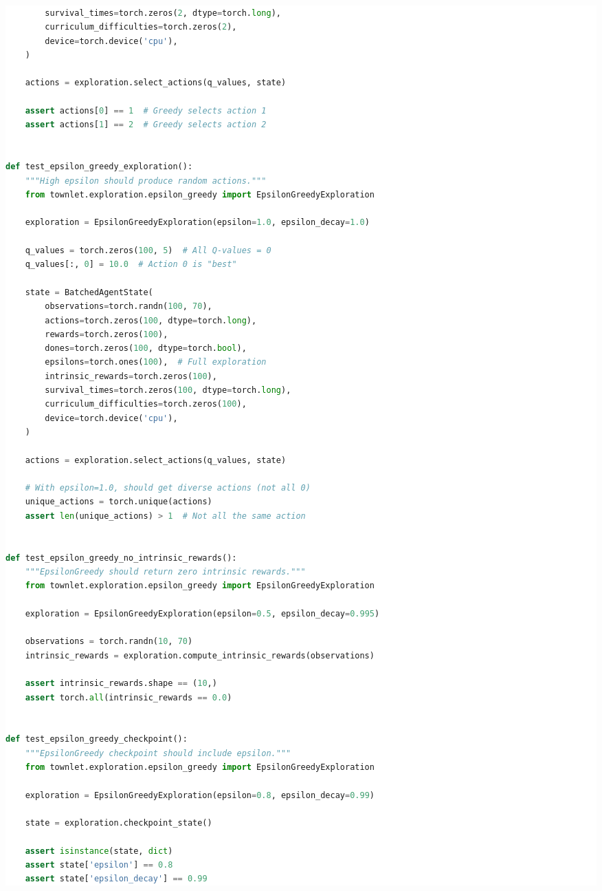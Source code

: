 ```python
        survival_times=torch.zeros(2, dtype=torch.long),
        curriculum_difficulties=torch.zeros(2),
        device=torch.device('cpu'),
    )

    actions = exploration.select_actions(q_values, state)

    assert actions[0] == 1  # Greedy selects action 1
    assert actions[1] == 2  # Greedy selects action 2


def test_epsilon_greedy_exploration():
    """High epsilon should produce random actions."""
    from townlet.exploration.epsilon_greedy import EpsilonGreedyExploration

    exploration = EpsilonGreedyExploration(epsilon=1.0, epsilon_decay=1.0)

    q_values = torch.zeros(100, 5)  # All Q-values = 0
    q_values[:, 0] = 10.0  # Action 0 is "best"

    state = BatchedAgentState(
        observations=torch.randn(100, 70),
        actions=torch.zeros(100, dtype=torch.long),
        rewards=torch.zeros(100),
        dones=torch.zeros(100, dtype=torch.bool),
        epsilons=torch.ones(100),  # Full exploration
        intrinsic_rewards=torch.zeros(100),
        survival_times=torch.zeros(100, dtype=torch.long),
        curriculum_difficulties=torch.zeros(100),
        device=torch.device('cpu'),
    )

    actions = exploration.select_actions(q_values, state)

    # With epsilon=1.0, should get diverse actions (not all 0)
    unique_actions = torch.unique(actions)
    assert len(unique_actions) > 1  # Not all the same action


def test_epsilon_greedy_no_intrinsic_rewards():
    """EpsilonGreedy should return zero intrinsic rewards."""
    from townlet.exploration.epsilon_greedy import EpsilonGreedyExploration

    exploration = EpsilonGreedyExploration(epsilon=0.5, epsilon_decay=0.995)

    observations = torch.randn(10, 70)
    intrinsic_rewards = exploration.compute_intrinsic_rewards(observations)

    assert intrinsic_rewards.shape == (10,)
    assert torch.all(intrinsic_rewards == 0.0)


def test_epsilon_greedy_checkpoint():
    """EpsilonGreedy checkpoint should include epsilon."""
    from townlet.exploration.epsilon_greedy import EpsilonGreedyExploration

    exploration = EpsilonGreedyExploration(epsilon=0.8, epsilon_decay=0.99)

    state = exploration.checkpoint_state()

    assert isinstance(state, dict)
    assert state['epsilon'] == 0.8
    assert state['epsilon_decay'] == 0.99
```